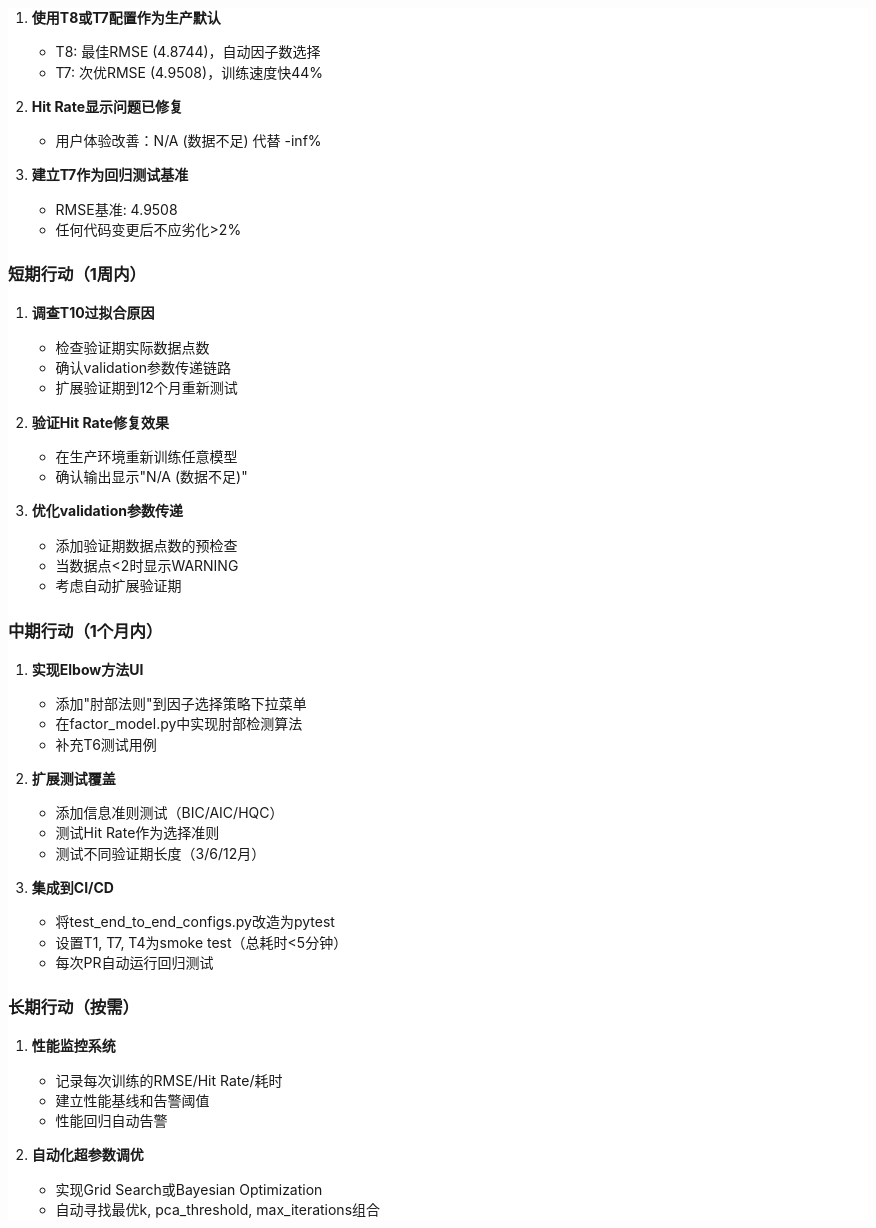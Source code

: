 1. **使用T8或T7配置作为生产默认**
   - T8: 最佳RMSE (4.8744)，自动因子数选择
   - T7: 次优RMSE (4.9508)，训练速度快44%

2. **Hit Rate显示问题已修复**
   - 用户体验改善：N/A (数据不足) 代替 -inf%

3. **建立T7作为回归测试基准**
   - RMSE基准: 4.9508
   - 任何代码变更后不应劣化>2%

### 短期行动（1周内）

1. **调查T10过拟合原因**
   - 检查验证期实际数据点数
   - 确认validation参数传递链路
   - 扩展验证期到12个月重新测试

2. **验证Hit Rate修复效果**
   - 在生产环境重新训练任意模型
   - 确认输出显示"N/A (数据不足)"

3. **优化validation参数传递**
   - 添加验证期数据点数的预检查
   - 当数据点<2时显示WARNING
   - 考虑自动扩展验证期

### 中期行动（1个月内）

1. **实现Elbow方法UI**
   - 添加"肘部法则"到因子选择策略下拉菜单
   - 在factor_model.py中实现肘部检测算法
   - 补充T6测试用例

2. **扩展测试覆盖**
   - 添加信息准则测试（BIC/AIC/HQC）
   - 测试Hit Rate作为选择准则
   - 测试不同验证期长度（3/6/12月）

3. **集成到CI/CD**
   - 将test_end_to_end_configs.py改造为pytest
   - 设置T1, T7, T4为smoke test（总耗时<5分钟）
   - 每次PR自动运行回归测试

### 长期行动（按需）

1. **性能监控系统**
   - 记录每次训练的RMSE/Hit Rate/耗时
   - 建立性能基线和告警阈值
   - 性能回归自动告警

2. **自动化超参数调优**
   - 实现Grid Search或Bayesian Optimization
   - 自动寻找最优k, pca_threshold, max_iterations组合
